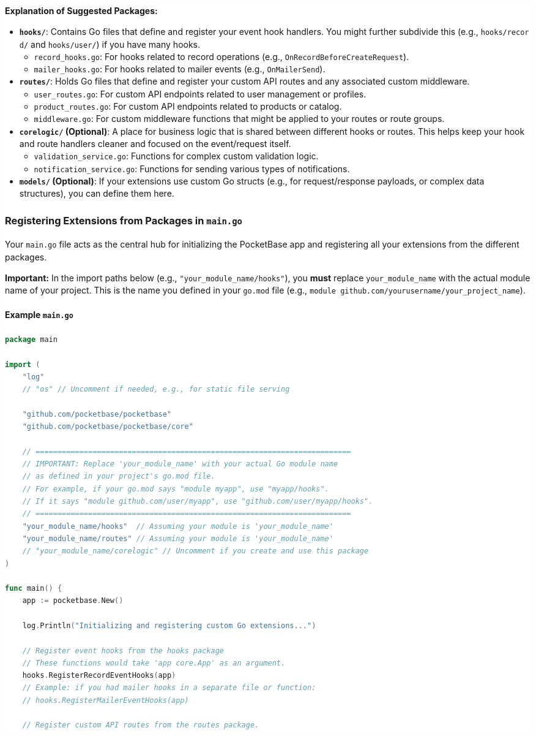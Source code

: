 **Explanation of Suggested Packages:**

*   **`hooks/`**: Contains Go files that define and register your event hook handlers. You might further subdivide this (e.g., `hooks/record/` and `hooks/user/`) if you have many hooks.
    *   `record_hooks.go`: For hooks related to record operations (e.g., `OnRecordBeforeCreateRequest`).
    *   `mailer_hooks.go`: For hooks related to mailer events (e.g., `OnMailerSend`).
*   **`routes/`**: Holds Go files that define and register your custom API routes and any associated custom middleware.
    *   `user_routes.go`: For custom API endpoints related to user management or profiles.
    *   `product_routes.go`: For custom API endpoints related to products or catalog.
    *   `middleware.go`: For custom middleware functions that might be applied to your routes or route groups.
*   **`corelogic/` (Optional)**: A place for business logic that is shared between different hooks or routes. This helps keep your hook and route handlers cleaner and focused on the event/request itself.
    *   `validation_service.go`: Functions for complex custom validation logic.
    *   `notification_service.go`: Functions for sending various types of notifications.
*   **`models/` (Optional)**: If your extensions use custom Go structs (e.g., for request/response payloads, or complex data structures), you can define them here.

### Registering Extensions from Packages in `main.go`

Your `main.go` file acts as the central hub for initializing the PocketBase app and registering all your extensions from the different packages.

**Important:** In the import paths below (e.g., `"your_module_name/hooks"`), you **must** replace `your_module_name` with the actual module name of your project. This is the name you defined in your `go.mod` file (e.g., `module github.com/yourusername/your_project_name`).

#### Example `main.go`

```go
package main

import (
	"log"
	// "os" // Uncomment if needed, e.g., for static file serving

	"github.com/pocketbase/pocketbase"
	"github.com/pocketbase/pocketbase/core"
	
	// ========================================================================
	// IMPORTANT: Replace 'your_module_name' with your actual Go module name
	// as defined in your project's go.mod file.
	// For example, if your go.mod says "module myapp", use "myapp/hooks".
	// If it says "module github.com/user/myapp", use "github.com/user/myapp/hooks".
	// ========================================================================
	"your_module_name/hooks"  // Assuming your module is 'your_module_name'
	"your_module_name/routes" // Assuming your module is 'your_module_name'
	// "your_module_name/corelogic" // Uncomment if you create and use this package
)

func main() {
	app := pocketbase.New()

	log.Println("Initializing and registering custom Go extensions...")

	// Register event hooks from the hooks package
	// These functions would take 'app core.App' as an argument.
	hooks.RegisterRecordEventHooks(app)
	// Example: if you had mailer hooks in a separate file or function:
	// hooks.RegisterMailerEventHooks(app) 

	// Register custom API routes from the routes package.
```